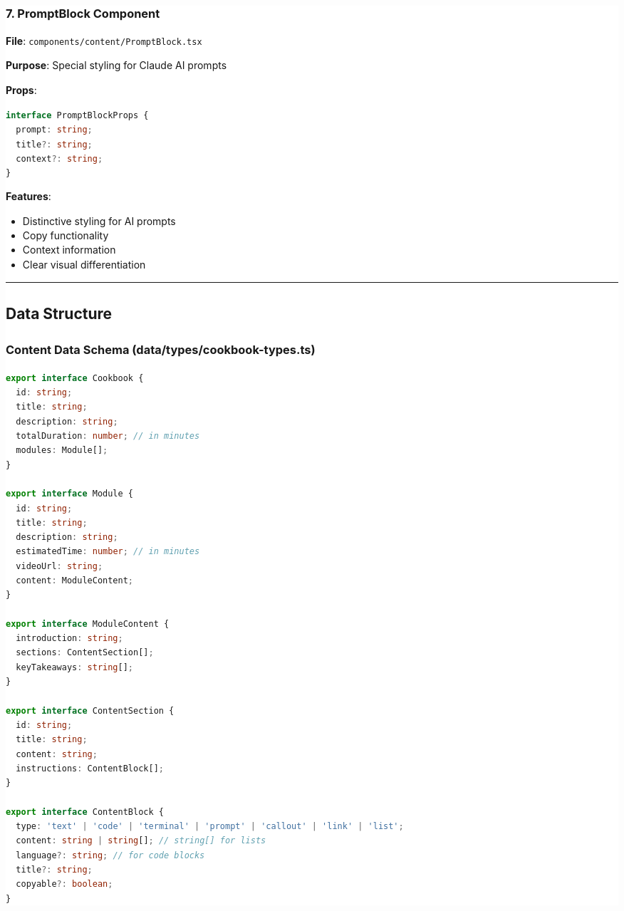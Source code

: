 ### 7. PromptBlock Component
**File**: `components/content/PromptBlock.tsx`

**Purpose**: Special styling for Claude AI prompts

**Props**:
```typescript
interface PromptBlockProps {
  prompt: string;
  title?: string;
  context?: string;
}
```

**Features**:
- Distinctive styling for AI prompts
- Copy functionality
- Context information
- Clear visual differentiation

---

## Data Structure

### Content Data Schema (data/types/cookbook-types.ts)
```typescript
export interface Cookbook {
  id: string;
  title: string;
  description: string;
  totalDuration: number; // in minutes
  modules: Module[];
}

export interface Module {
  id: string;
  title: string;
  description: string;
  estimatedTime: number; // in minutes
  videoUrl: string;
  content: ModuleContent;
}

export interface ModuleContent {
  introduction: string;
  sections: ContentSection[];
  keyTakeaways: string[];
}

export interface ContentSection {
  id: string;
  title: string;
  content: string;
  instructions: ContentBlock[];
}

export interface ContentBlock {
  type: 'text' | 'code' | 'terminal' | 'prompt' | 'callout' | 'link' | 'list';
  content: string | string[]; // string[] for lists
  language?: string; // for code blocks
  title?: string;
  copyable?: boolean;
}

```